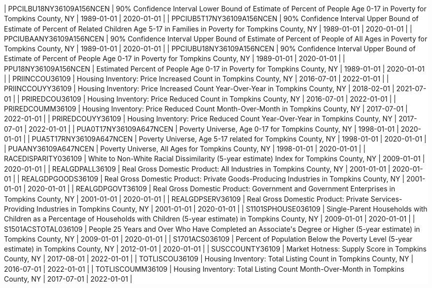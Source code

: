 | PPCILBU18NY36109A156NCEN  | 90% Confidence Interval Lower Bound of Estimate of Percent of People Age 0-17 in Poverty for Tompkins County, NY                                                             | 1989-01-01          | 2020-01-01        |
| PPCIUB5T17NY36109A156NCEN | 90% Confidence Interval Upper Bound of Estimate of Percent of Related Children Age 5-17 in Families in Poverty for Tompkins County, NY                                       | 1989-01-01          | 2020-01-01        |
| PPCIUBAANY36109A156NCEN   | 90% Confidence Interval Upper Bound of Estimate of Percent of People of All Ages in Poverty for Tompkins County, NY                                                          | 1989-01-01          | 2020-01-01        |
| PPCIUBU18NY36109A156NCEN  | 90% Confidence Interval Upper Bound of Estimate of Percent of People Age 0-17 in Poverty for Tompkins County, NY                                                             | 1989-01-01          | 2020-01-01        |
| PPU18NY36109A156NCEN      | Estimated Percent of People Age 0-17 in Poverty for Tompkins County, NY                                                                                                      | 1989-01-01          | 2020-01-01        |
| PRIINCCOU36109            | Housing Inventory: Price Increased Count in Tompkins County, NY                                                                                                              | 2016-07-01          | 2022-01-01        |
| PRIINCCOUYY36109          | Housing Inventory: Price Increased Count Year-Over-Year in Tompkins County, NY                                                                                               | 2018-02-01          | 2021-07-01        |
| PRIREDCOU36109            | Housing Inventory: Price Reduced Count in Tompkins County, NY                                                                                                                | 2016-07-01          | 2022-01-01        |
| PRIREDCOUMM36109          | Housing Inventory: Price Reduced Count Month-Over-Month in Tompkins County, NY                                                                                               | 2017-07-01          | 2022-01-01        |
| PRIREDCOUYY36109          | Housing Inventory: Price Reduced Count Year-Over-Year in Tompkins County, NY                                                                                                 | 2017-07-01          | 2022-01-01        |
| PUA0T17NY36109A647NCEN    | Poverty Universe, Age 0-17 for Tompkins County, NY                                                                                                                           | 1998-01-01          | 2020-01-01        |
| PUA5T17RNY36109A647NCEN   | Poverty Universe, Age 5-17 related for Tompkins County, NY                                                                                                                   | 1998-01-01          | 2020-01-01        |
| PUAANY36109A647NCEN       | Poverty Universe, All Ages for Tompkins County, NY                                                                                                                           | 1998-01-01          | 2020-01-01        |
| RACEDISPARITY036109       | White to Non-White Racial Dissimilarity (5-year estimate) Index for Tompkins County, NY                                                                                      | 2009-01-01          | 2020-01-01        |
| REALGDPALL36109           | Real Gross Domestic Product: All Industries in Tompkins County, NY                                                                                                           | 2001-01-01          | 2020-01-01        |
| REALGDPGOODS36109         | Real Gross Domestic Product: Private Goods-Producing Industries in Tompkins County, NY                                                                                       | 2001-01-01          | 2020-01-01        |
| REALGDPGOVT36109          | Real Gross Domestic Product: Government and Government Enterprises in Tompkins County, NY                                                                                    | 2001-01-01          | 2020-01-01        |
| REALGDPSERV36109          | Real Gross Domestic Product: Private Services-Providing Industries in Tompkins County, NY                                                                                    | 2001-01-01          | 2020-01-01        |
| S1101SPHOUSE036109        | Single-Parent Households with Children as a Percentage of Households with Children (5-year estimate) in Tompkins County, NY                                                  | 2009-01-01          | 2020-01-01        |
| S1501ACSTOTAL036109       | People 25 Years and Over Who Have Completed an Associate's Degree or Higher (5-year estimate) in Tompkins County, NY                                                         | 2009-01-01          | 2020-01-01        |
| S1701ACS036109            | Percent of Population Below the Poverty Level (5-year estimate) in Tompkins County, NY                                                                                       | 2012-01-01          | 2020-01-01        |
| SUSCCOUNTY36109           | Market Hotness: Supply Score in Tompkins County, NY                                                                                                                          | 2017-08-01          | 2022-01-01        |
| TOTLISCOU36109            | Housing Inventory: Total Listing Count in Tompkins County, NY                                                                                                                | 2016-07-01          | 2022-01-01        |
| TOTLISCOUMM36109          | Housing Inventory: Total Listing Count Month-Over-Month in Tompkins County, NY                                                                                               | 2017-07-01          | 2022-01-01        |